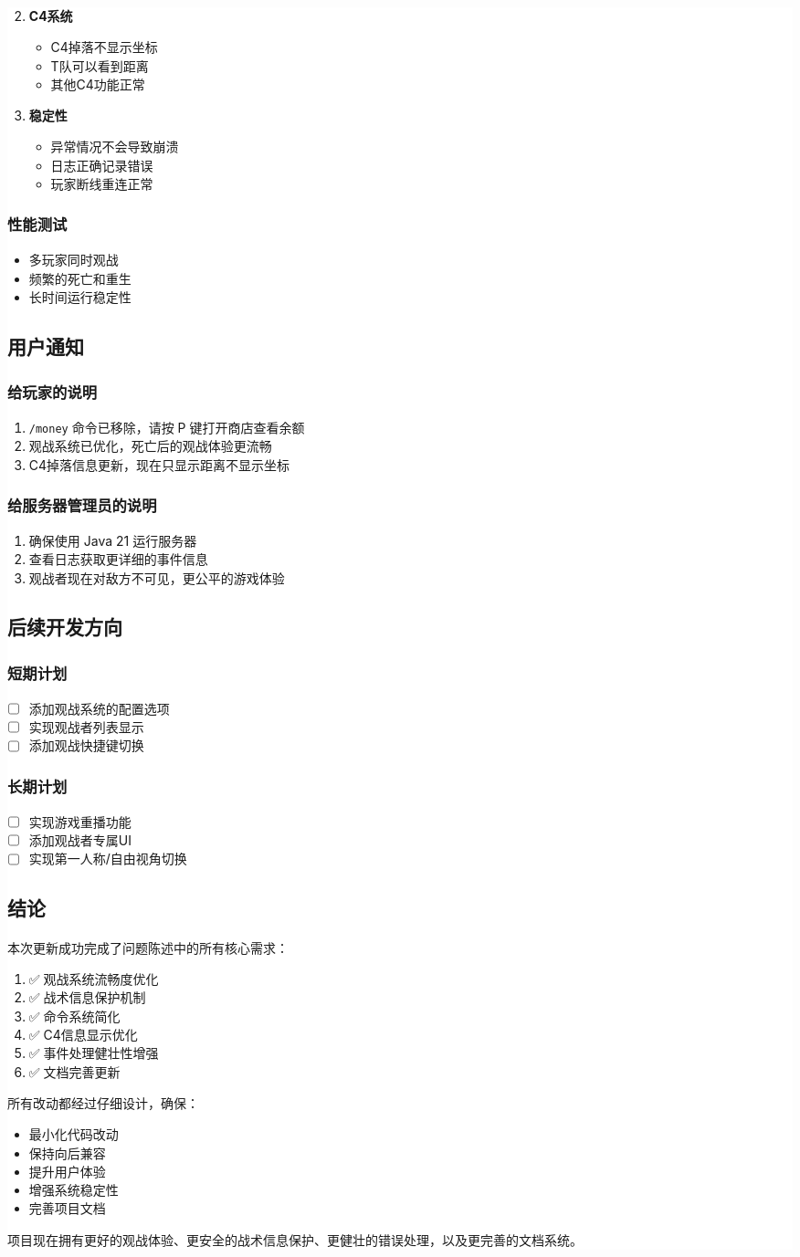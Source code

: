 2. **C4系统**
   - C4掉落不显示坐标
   - T队可以看到距离
   - 其他C4功能正常

3. **稳定性**
   - 异常情况不会导致崩溃
   - 日志正确记录错误
   - 玩家断线重连正常

### 性能测试
- 多玩家同时观战
- 频繁的死亡和重生
- 长时间运行稳定性

## 用户通知

### 给玩家的说明
1. `/money` 命令已移除，请按 P 键打开商店查看余额
2. 观战系统已优化，死亡后的观战体验更流畅
3. C4掉落信息更新，现在只显示距离不显示坐标

### 给服务器管理员的说明
1. 确保使用 Java 21 运行服务器
2. 查看日志获取更详细的事件信息
3. 观战者现在对敌方不可见，更公平的游戏体验

## 后续开发方向

### 短期计划
- [ ] 添加观战系统的配置选项
- [ ] 实现观战者列表显示
- [ ] 添加观战快捷键切换

### 长期计划
- [ ] 实现游戏重播功能
- [ ] 添加观战者专属UI
- [ ] 实现第一人称/自由视角切换

## 结论

本次更新成功完成了问题陈述中的所有核心需求：
1. ✅ 观战系统流畅度优化
2. ✅ 战术信息保护机制
3. ✅ 命令系统简化
4. ✅ C4信息显示优化
5. ✅ 事件处理健壮性增强
6. ✅ 文档完善更新

所有改动都经过仔细设计，确保：
- 最小化代码改动
- 保持向后兼容
- 提升用户体验
- 增强系统稳定性
- 完善项目文档

项目现在拥有更好的观战体验、更安全的战术信息保护、更健壮的错误处理，以及更完善的文档系统。
